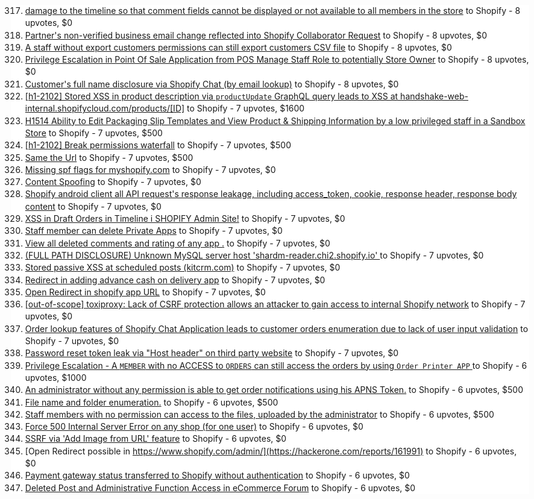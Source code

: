 317. [damage to the timeline so that comment fields cannot be displayed or not available to all members in the store](https://hackerone.com/reports/971599) to Shopify - 8 upvotes, $0
318. [Partner's non-verified business email change reflected into Shopify Collaborator Request](https://hackerone.com/reports/874574) to Shopify - 8 upvotes, $0
319. [A staff without export customers permissions can still export customers CSV file](https://hackerone.com/reports/860197) to Shopify - 8 upvotes, $0
320. [Privilege Escalation in Point Of Sale Application from POS Manage Staff Role to potentially Store Owner](https://hackerone.com/reports/985150) to Shopify - 8 upvotes, $0
321. [Customer's full name disclosure via Shopify Chat (by email lookup)](https://hackerone.com/reports/1018336) to Shopify - 8 upvotes, $0
322. [[h1-2102] Stored XSS in product description via `productUpdate` GraphQL query leads to XSS at handshake-web-internal.shopifycloud.com/products/[ID]](https://hackerone.com/reports/1085546) to Shopify - 7 upvotes, $1600
323. [H1514 Ability to Edit Packaging Slip Templates and View Product & Shipping Information by a low privileged staff in a Sandbox Store](https://hackerone.com/reports/423198) to Shopify - 7 upvotes, $500
324. [[h1-2102] Break permissions waterfall](https://hackerone.com/reports/1088159) to Shopify - 7 upvotes, $500
325. [Same the Url](https://hackerone.com/reports/1459338) to Shopify - 7 upvotes, $500
326. [Missing spf flags for myshopify.com](https://hackerone.com/reports/54779) to Shopify - 7 upvotes, $0
327. [Content Spoofing](https://hackerone.com/reports/58630) to Shopify - 7 upvotes, $0
328. [Shopify android client all API request's response leakage, including access_token, cookie, response header, response body content](https://hackerone.com/reports/56002) to Shopify - 7 upvotes, $0
329. [XSS in Draft Orders in Timeline i SHOPIFY Admin Site!](https://hackerone.com/reports/117449) to Shopify - 7 upvotes, $0
330. [Staff member can delete Private Apps](https://hackerone.com/reports/155704) to Shopify - 7 upvotes, $0
331. [View all deleted comments and rating of any app .](https://hackerone.com/reports/135756) to Shopify - 7 upvotes, $0
332. [(FULL PATH DISCLOSURE) Unknown MySQL server host 'shardm-reader.chi2.shopify.io'  ](https://hackerone.com/reports/157876) to Shopify - 7 upvotes, $0
333. [Stored passive XSS at scheduled posts (kitcrm.com)](https://hackerone.com/reports/214581) to Shopify - 7 upvotes, $0
334. [Redirect in adding advance cash on delivery app](https://hackerone.com/reports/188266) to Shopify - 7 upvotes, $0
335. [Open Redirect in shopify app URL](https://hackerone.com/reports/226408) to Shopify - 7 upvotes, $0
336. [[out-of-scope] toxiproxy: Lack of CSRF protection allows an attacker to gain access to internal Shopify network](https://hackerone.com/reports/236349) to Shopify - 7 upvotes, $0
337. [Order lookup features of Shopify Chat Application leads to customer orders enumeration due to lack of user input validation](https://hackerone.com/reports/1017576) to Shopify - 7 upvotes, $0
338. [Password reset token leak via "Host header"  on third party website](https://hackerone.com/reports/1092831) to Shopify - 7 upvotes, $0
339. [Privilege Escalation - A `MEMBER` with no ACCESS to `ORDERS` can still access the orders by using  `Order Printer APP` ](https://hackerone.com/reports/64164) to Shopify - 6 upvotes, $1000
340. [An administrator without any permission is able to get order notifications using his APNS Token.](https://hackerone.com/reports/100938) to Shopify - 6 upvotes, $500
341. [File name and folder enumeration.](https://hackerone.com/reports/118688) to Shopify - 6 upvotes, $500
342. [Staff members with no permission can access to the files, uploaded by the administrator](https://hackerone.com/reports/97452) to Shopify - 6 upvotes, $500
343. [Force 500 Internal Server Error on any shop (for one user)](https://hackerone.com/reports/55716) to Shopify - 6 upvotes, $0
344. [SSRF via 'Add Image from URL' feature](https://hackerone.com/reports/67377) to Shopify - 6 upvotes, $0
345. [Open Redirect possible in https://www.shopify.com/admin/](https://hackerone.com/reports/161991) to Shopify - 6 upvotes, $0
346. [Payment gateway status transferred to Shopify without authentication](https://hackerone.com/reports/56628) to Shopify - 6 upvotes, $0
347. [Deleted Post and Administrative Function Access in eCommerce Forum](https://hackerone.com/reports/167846) to Shopify - 6 upvotes, $0